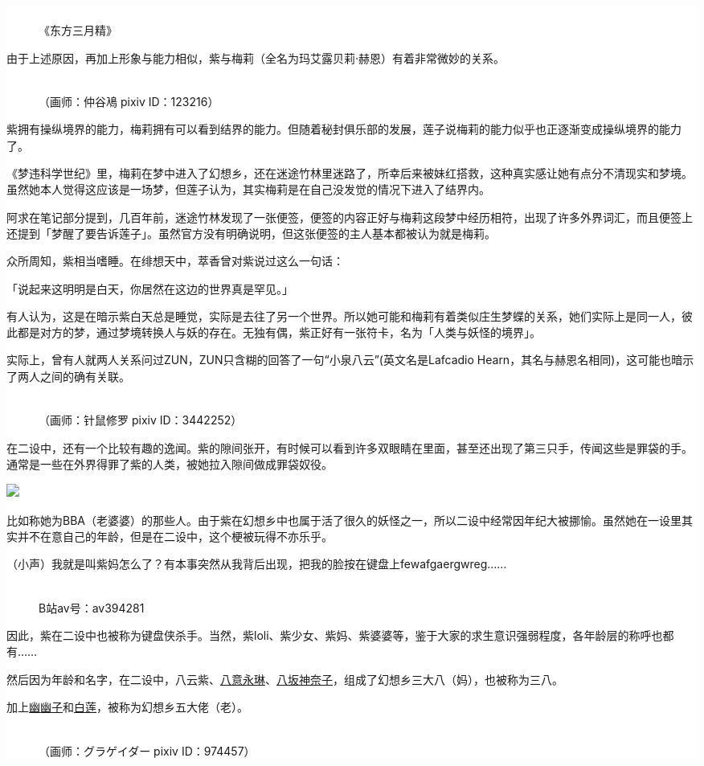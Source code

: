 <figure>
  <img src="http://www.uzkk.net/wp-content/uploads/2018/11/emmmm-1024x718.jpg" alt=""/>
  <figcaption>《东方三月精》</figcaption>
</figure>

由于上述原因，再加上形象与能力相似，紫与梅莉（全名为玛艾露贝莉·赫恩）有着非常微妙的关系。

<figure>
  <img src="http://www.uzkk.net/wp-content/uploads/2018/11/9097644_p0-717x1024.jpg" alt=""/>
  <figcaption>（画师：仲谷鳰 pixiv ID：123216）</figcaption>
</figure>

紫拥有操纵境界的能力，梅莉拥有可以看到结界的能力。但随着秘封俱乐部的发展，莲子说梅莉的能力似乎也正逐渐变成操纵境界的能力了。

《梦违科学世纪》里，梅莉在梦中进入了幻想乡，还在迷途竹林里迷路了，所幸后来被妹红搭救，这种真实感让她有点分不清现实和梦境。虽然她本人觉得这应该是一场梦，但莲子认为，其实梅莉是在自己没发觉的情况下进入了结界内。

阿求在笔记部分提到，几百年前，迷途竹林发现了一张便签，便签的内容正好与梅莉这段梦中经历相符，出现了许多外界词汇，而且便签上还提到「梦醒了要告诉莲子」。虽然官方没有明确说明，但这张便签的主人基本都被认为就是梅莉。

众所周知，紫相当嗜睡。在绯想天中，萃香曾对紫说过这么一句话：

「说起来这明明是白天，你居然在这边的世界真是罕见。」

有人认为，这是在暗示紫白天总是睡觉，实际是去往了另一个世界。所以她可能和梅莉有着类似庄生梦蝶的关系，她们实际上是同一人，彼此都是对方的梦，通过梦境转换人与妖的存在。无独有偶，紫正好有一张符卡，名为「人类与妖怪的境界」。

实际上，曾有人就两人关系问过ZUN，ZUN只含糊的回答了一句“小泉八云”(英文名是Lafcadio Hearn，其名与赫恩名相同)，这可能也暗示了两人之间的确有关联。

<figure>
  <img src="http://www.uzkk.net/wp-content/uploads/2018/11/61436189_p0-1024x717.jpg" alt=""/>
  <figcaption>（画师：针鼠修罗 pixiv ID：3442252）</figcaption>
</figure>

在二设中，还有一个比较有趣的逸闻。紫的隙间张开，有时候可以看到许多双眼睛在里面，甚至还出现了第三只手，传闻这些是罪袋的手。通常是一些在外界得罪了紫的人类，被她拉入隙间做成罪袋奴役。

![](http://www.uzkk.net/wp-content/uploads/2018/11/72e0e1fe9925bc3107afd49d5edf8db1ca1370de.jpg)

比如称她为BBA（老婆婆）的那些人。由于紫在幻想乡中也属于活了很久的妖怪之一，所以二设中经常因年纪大被挪愉。虽然她在一设里其实并不在意自己的年龄，但是在二设中，这个梗被玩得不亦乐乎。

（小声）我就是叫紫妈怎么了？有本事突然从我背后出现，把我的脸按在键盘上fewafgaergwreg……

<figure>
  <img src="http://www.uzkk.net/wp-content/uploads/2018/11/2356dksal-1024x576.png" alt=""/>
  <figcaption>B站av号：av394281</figcaption>
</figure>

因此，紫在二设中也被称为键盘侠杀手。当然，紫loli、紫少女、紫妈、紫婆婆等，鉴于大家的求生意识强弱程度，各年龄层的称呼也都有……

然后因为年龄和名字，在二设中，八云紫、[八意永琳](http://www.uzkk.net/?p=1574)、[八坂神奈子](http://www.uzkk.net/?p=3560)，组成了幻想乡三大八（妈），也被称为三八。

加上[幽幽子](http://www.uzkk.net/?p=1502)和[白莲](http://www.uzkk.net/?p=2504)，被称为幻想乡五大佬（老）。

<figure>
  <img src="http://www.uzkk.net/wp-content/uploads/2018/11/6256851_p0-1024x330.png" alt=""/>
  <figcaption>（画师：グラゲイダー pixiv ID：974457）</figcaption>
</figure>
